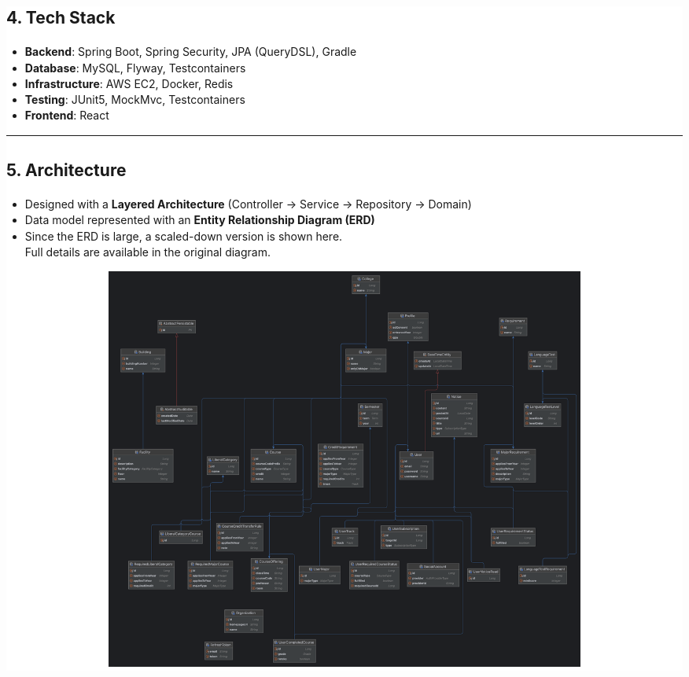 
## 4. Tech Stack
- **Backend**: Spring Boot, Spring Security, JPA (QueryDSL), Gradle
- **Database**: MySQL, Flyway, Testcontainers
- **Infrastructure**: AWS EC2, Docker, Redis
- **Testing**: JUnit5, MockMvc, Testcontainers
- **Frontend**: React

---

## 5. Architecture
- Designed with a **Layered Architecture** (Controller → Service → Repository → Domain)
- Data model represented with an **Entity Relationship Diagram (ERD)**
- Since the ERD is large, a scaled-down version is shown here.  
  Full details are available in the original diagram.

<p align="center">
  <img src="../assets/wiseowl_backend_erd.png" alt="WiseOwl ERD" width="600"/>
</p>
